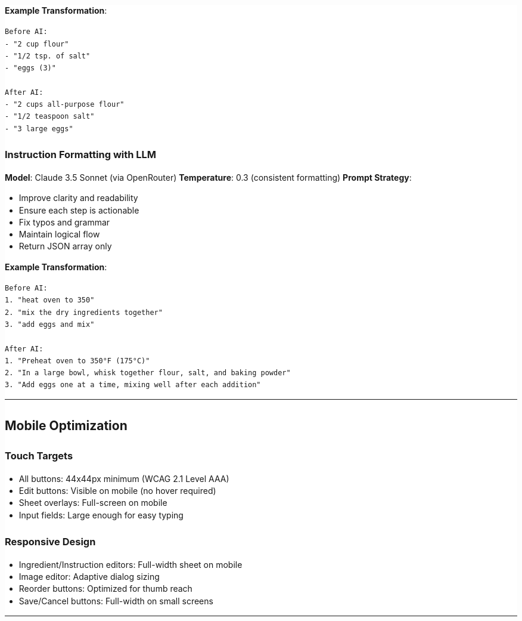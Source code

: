 **Example Transformation**:
```
Before AI:
- "2 cup flour"
- "1/2 tsp. of salt"
- "eggs (3)"

After AI:
- "2 cups all-purpose flour"
- "1/2 teaspoon salt"
- "3 large eggs"
```

### Instruction Formatting with LLM
**Model**: Claude 3.5 Sonnet (via OpenRouter)
**Temperature**: 0.3 (consistent formatting)
**Prompt Strategy**:
- Improve clarity and readability
- Ensure each step is actionable
- Fix typos and grammar
- Maintain logical flow
- Return JSON array only

**Example Transformation**:
```
Before AI:
1. "heat oven to 350"
2. "mix the dry ingredients together"
3. "add eggs and mix"

After AI:
1. "Preheat oven to 350°F (175°C)"
2. "In a large bowl, whisk together flour, salt, and baking powder"
3. "Add eggs one at a time, mixing well after each addition"
```

---

## Mobile Optimization

### Touch Targets
- All buttons: 44x44px minimum (WCAG 2.1 Level AAA)
- Edit buttons: Visible on mobile (no hover required)
- Sheet overlays: Full-screen on mobile
- Input fields: Large enough for easy typing

### Responsive Design
- Ingredient/Instruction editors: Full-width sheet on mobile
- Image editor: Adaptive dialog sizing
- Reorder buttons: Optimized for thumb reach
- Save/Cancel buttons: Full-width on small screens

---
